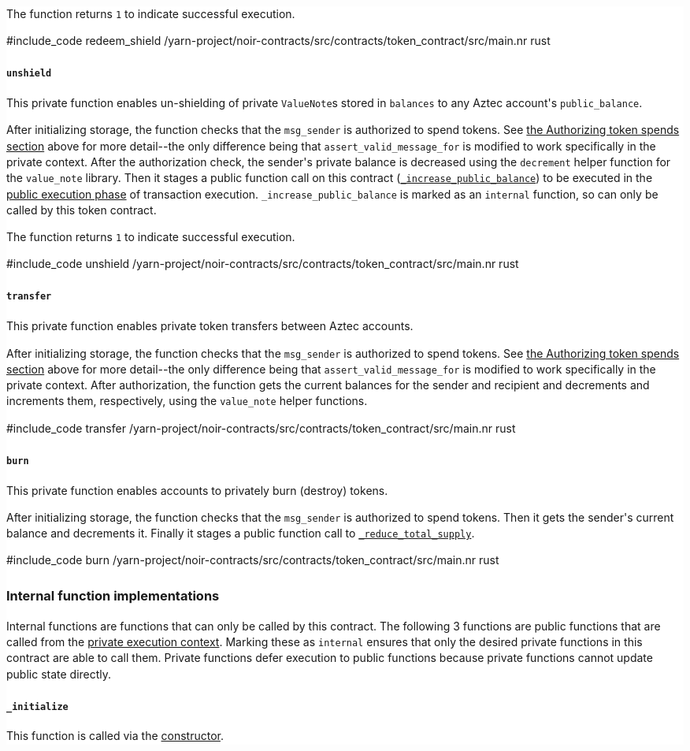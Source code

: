 The function returns `1` to indicate successful execution.

#include_code redeem_shield /yarn-project/noir-contracts/src/contracts/token_contract/src/main.nr rust

#### `unshield`

This private function enables un-shielding of private `ValueNote`s stored in `balances` to any Aztec account's `public_balance`.

After initializing storage, the function checks that the `msg_sender` is authorized to spend tokens. See [the Authorizing token spends section](#authorizing-token-spends) above for more detail--the only difference being that `assert_valid_message_for` is modified to work specifically in the private context. After the authorization check, the sender's private balance is decreased using the `decrement` helper function for the `value_note` library. Then it stages a public function call on this contract ([`_increase_public_balance`](#_increase_public_balance)) to be executed in the [public execution phase](#execution-contexts) of transaction execution. `_increase_public_balance` is marked as an `internal` function, so can only be called by this token contract.

The function returns `1` to indicate successful execution.

#include_code unshield /yarn-project/noir-contracts/src/contracts/token_contract/src/main.nr rust

#### `transfer`

This private function enables private token transfers between Aztec accounts.

After initializing storage, the function checks that the `msg_sender` is authorized to spend tokens. See [the Authorizing token spends section](#authorizing-token-spends) above for more detail--the only difference being that `assert_valid_message_for` is modified to work specifically in the private context. After authorization, the function gets the current balances for the sender and recipient and decrements and increments them, respectively, using the `value_note` helper functions.

#include_code transfer /yarn-project/noir-contracts/src/contracts/token_contract/src/main.nr rust

#### `burn`

This private function enables accounts to privately burn (destroy) tokens.

After initializing storage, the function checks that the `msg_sender` is authorized to spend tokens. Then it gets the sender's current balance and decrements it. Finally it stages a public function call to [`_reduce_total_supply`](#_reduce_total_supply).

#include_code burn /yarn-project/noir-contracts/src/contracts/token_contract/src/main.nr rust

### Internal function implementations

Internal functions are functions that can only be called by this contract. The following 3 functions are public functions that are called from the [private execution context](#execution-contexts). Marking these as `internal` ensures that only the desired private functions in this contract are able to call them. Private functions defer execution to public functions because private functions cannot update public state directly.

#### `_initialize`

This function is called via the [constructor](#constructor).
